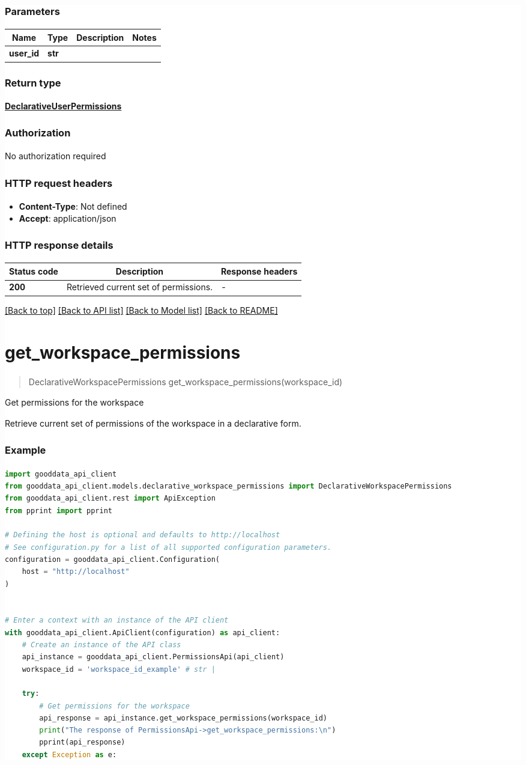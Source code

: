 

### Parameters


Name | Type | Description  | Notes
------------- | ------------- | ------------- | -------------
 **user_id** | **str**|  | 

### Return type

[**DeclarativeUserPermissions**](DeclarativeUserPermissions.md)

### Authorization

No authorization required

### HTTP request headers

 - **Content-Type**: Not defined
 - **Accept**: application/json

### HTTP response details

| Status code | Description | Response headers |
|-------------|-------------|------------------|
**200** | Retrieved current set of permissions. |  -  |

[[Back to top]](#) [[Back to API list]](../README.md#documentation-for-api-endpoints) [[Back to Model list]](../README.md#documentation-for-models) [[Back to README]](../README.md)

# **get_workspace_permissions**
> DeclarativeWorkspacePermissions get_workspace_permissions(workspace_id)

Get permissions for the workspace

Retrieve current set of permissions of the workspace in a declarative form.

### Example


```python
import gooddata_api_client
from gooddata_api_client.models.declarative_workspace_permissions import DeclarativeWorkspacePermissions
from gooddata_api_client.rest import ApiException
from pprint import pprint

# Defining the host is optional and defaults to http://localhost
# See configuration.py for a list of all supported configuration parameters.
configuration = gooddata_api_client.Configuration(
    host = "http://localhost"
)


# Enter a context with an instance of the API client
with gooddata_api_client.ApiClient(configuration) as api_client:
    # Create an instance of the API class
    api_instance = gooddata_api_client.PermissionsApi(api_client)
    workspace_id = 'workspace_id_example' # str | 

    try:
        # Get permissions for the workspace
        api_response = api_instance.get_workspace_permissions(workspace_id)
        print("The response of PermissionsApi->get_workspace_permissions:\n")
        pprint(api_response)
    except Exception as e:
```